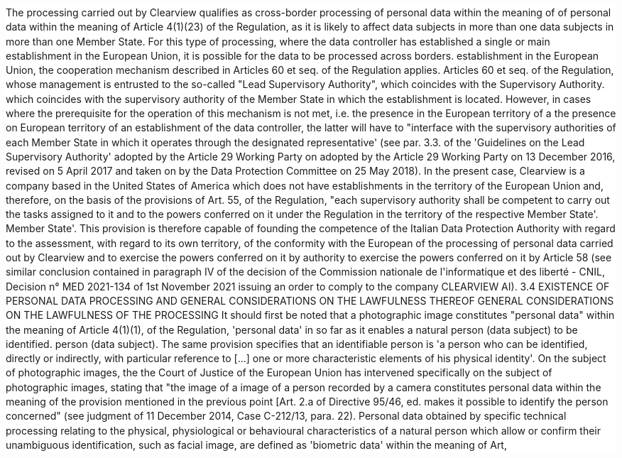 The processing carried out by Clearview qualifies as cross-border processing of personal data within the meaning of
of personal data within the meaning of Article 4(1)(23) of the Regulation, as it is likely to affect data subjects in more than one
data subjects in more than one Member State.
For this type of processing, where the data controller has established a single or main establishment in the European Union, it is possible for the data to be processed across borders.
establishment in the European Union, the cooperation mechanism described in Articles 60 et seq. of the Regulation applies.
Articles 60 et seq. of the Regulation, whose management is entrusted to the so-called "Lead Supervisory Authority", which coincides with the Supervisory Authority.
which coincides with the supervisory authority of the Member State in which the establishment is located.
However, in cases where the prerequisite for the operation of this mechanism is not met, i.e. the presence in the European territory of a
the presence on European territory of an establishment of the data controller, the latter will have to
"interface with the supervisory authorities of each Member State in which it operates through the designated
representative' (see par. 3.3. of the 'Guidelines on the Lead Supervisory Authority' adopted by the Article 29 Working Party on
adopted by the Article 29 Working Party on 13 December 2016, revised on 5 April 2017 and taken on
by the Data Protection Committee on 25 May 2018).
In the present case, Clearview is a company based in the United States of America which does not have
establishments in the territory of the European Union and, therefore, on the basis of the provisions of Art. 55,
of the Regulation, "each supervisory authority shall be competent to carry out the tasks assigned to it and to
the powers conferred on it under the Regulation in the territory of the respective Member State'.
Member State'.
This provision is therefore capable of founding the competence of the Italian Data Protection Authority
with regard to the assessment, with regard to its own territory, of the conformity with the European
of the processing of personal data carried out by Clearview and to exercise the powers conferred on it by
authority to exercise the powers conferred on it by Article 58 (see similar conclusion contained in paragraph IV of the decision of the
Commission nationale de l'informatique et des liberté - CNIL, Decision n° MED 2021-134 of 1st
November 2021 issuing an order to comply to the company CLEARVIEW AI).
3.4 EXISTENCE OF PERSONAL DATA PROCESSING AND GENERAL CONSIDERATIONS ON THE LAWFULNESS THEREOF
GENERAL CONSIDERATIONS ON THE LAWFULNESS OF THE PROCESSING
It should first be noted that a photographic image constitutes "personal data" within the meaning of Article 4(1)(1),
of the Regulation, 'personal data' in so far as it enables a natural person (data subject) to be identified.
person (data subject). The same provision specifies that an identifiable person is 'a person who
can be identified, directly or indirectly, with particular reference to \[...\] one or more
characteristic elements of his physical identity'. On the subject of photographic images, the
the Court of Justice of the European Union has intervened specifically on the subject of photographic images, stating that "the image of a
image of a person recorded by a camera constitutes personal data within the meaning of the provision
mentioned in the previous point \[Art. 2.a of Directive 95/46, ed.
makes it possible to identify the person concerned" (see judgment of 11 December 2014, Case C-212/13,
para. 22).
Personal data obtained by specific technical processing relating to the physical,
physiological or behavioural characteristics of a natural person which allow or confirm their
unambiguous identification, such as facial image, are defined as 'biometric data' within the meaning of Art,